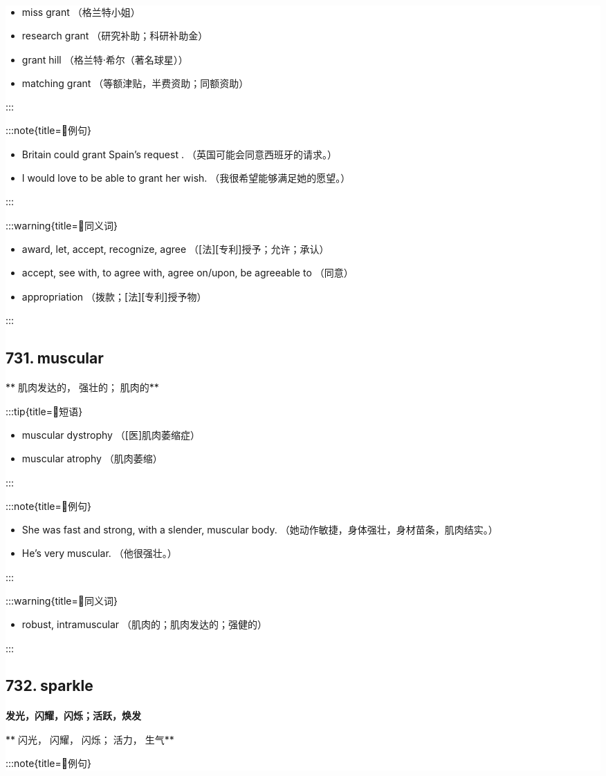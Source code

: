 - miss grant （格兰特小姐）

- research grant （研究补助；科研补助金）

- grant hill （格兰特·希尔（著名球星））

- matching grant （等额津贴，半费资助；同额资助）

:::

:::note{title=🎤例句}

- Britain could grant Spain’s request . （英国可能会同意西班牙的请求。）

- I would love to be able to grant her wish. （我很希望能够满足她的愿望。）

:::

:::warning{title=🤔同义词}

- award, let, accept, recognize, agree （[法][专利]授予；允许；承认）

- accept, see with, to agree with, agree on/upon, be agreeable to （同意）

- appropriation （拨款；[法][专利]授予物）

:::


## 731. muscular

** 肌肉发达的， 强壮的； 肌肉的**

:::tip{title=🤩短语}

- muscular dystrophy （[医]肌肉萎缩症）

- muscular atrophy （肌肉萎缩）

:::

:::note{title=🎤例句}

- She was fast and strong, with a slender, muscular body. （她动作敏捷，身体强壮，身材苗条，肌肉结实。）

- He’s very muscular. （他很强壮。）

:::

:::warning{title=🤔同义词}

- robust, intramuscular （肌肉的；肌肉发达的；强健的）

:::


## 732. sparkle

**发光，闪耀，闪烁；活跃，焕发**

** 闪光， 闪耀， 闪烁； 活力， 生气**

:::note{title=🎤例句}
